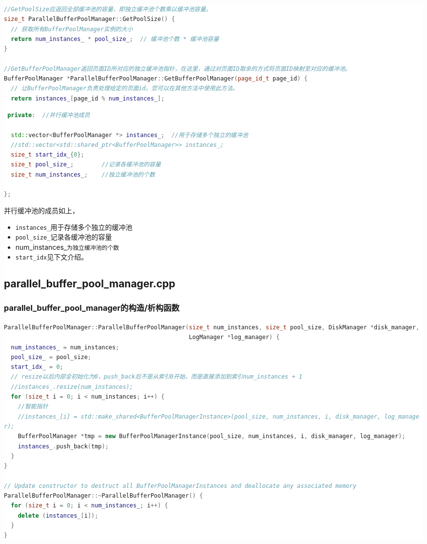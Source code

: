```c++
//GetPoolSize应返回全部缓冲池的容量，即独立缓冲池个数乘以缓冲池容量。
size_t ParallelBufferPoolManager::GetPoolSize() {
  // 获取所有BufferPoolManager实例的大小
  return num_instances_ * pool_size_;  // 缓冲池个数 * 缓冲池容量
}

//GetBufferPoolManager返回页面ID所对应的独立缓冲池指针，在这里，通过对页面ID取余的方式将页面ID映射至对应的缓冲池。
BufferPoolManager *ParallelBufferPoolManager::GetBufferPoolManager(page_id_t page_id) {
  // 让BufferPoolManager负责处理给定的页面id。您可以在其他方法中使用此方法。
  return instances_[page_id % num_instances_];
```

```c++
 private:  //并行缓冲池成员

  std::vector<BufferPoolManager *> instances_;  //用于存储多个独立的缓冲池
  //std::vector<std::shared_ptr<BufferPoolManager>> instances_;
  size_t start_idx_{0};     
  size_t pool_size_;        //记录各缓冲池的容量
  size_t num_instances_;    //独立缓冲池的个数
  
};
```

并行缓冲池的成员如上，

- `instances_`用于存储多个独立的缓冲池
- `pool_size_`记录各缓冲池的容量
- num_instances_`为独立缓冲池的个数`
- `start_idx`见下文介绍。

## parallel_buffer_pool_manager.cpp

### parallel_buffer_pool_manager的构造/析构函数

```c++
ParallelBufferPoolManager::ParallelBufferPoolManager(size_t num_instances, size_t pool_size, DiskManager *disk_manager,
                                                     LogManager *log_manager) {
  num_instances_ = num_instances;
  pool_size_ = pool_size;
  start_idx_ = 0;
  // resize以后内部全初始化为0，push_back后不是从索引0开始，而是直接添加到索引num_instances + 1
  //instances_.resize(num_instances);  
  for (size_t i = 0; i < num_instances; i++) {
    //智能指针
    //instances_[i] = std::make_shared<BufferPoolManagerInstance>(pool_size, num_instances, i, disk_manager, log_manager);
    BufferPoolManager *tmp = new BufferPoolManagerInstance(pool_size, num_instances, i, disk_manager, log_manager);
    instances_.push_back(tmp);
  }
}

// Update constructor to destruct all BufferPoolManagerInstances and deallocate any associated memory
ParallelBufferPoolManager::~ParallelBufferPoolManager() {
  for (size_t i = 0; i < num_instances_; i++) {
    delete (instances_[i]);
  }
}
```
